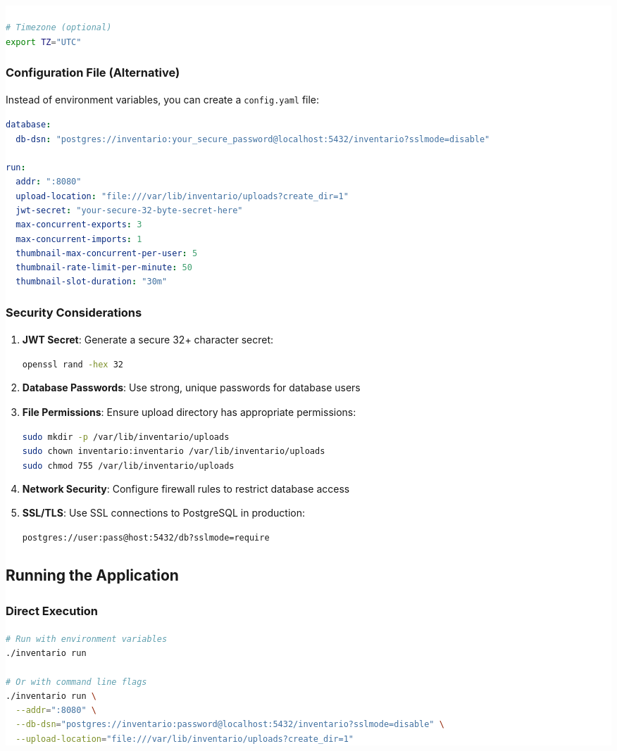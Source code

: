 ```bash

# Timezone (optional)
export TZ="UTC"
```

### Configuration File (Alternative)

Instead of environment variables, you can create a `config.yaml` file:

```yaml
database:
  db-dsn: "postgres://inventario:your_secure_password@localhost:5432/inventario?sslmode=disable"

run:
  addr: ":8080"
  upload-location: "file:///var/lib/inventario/uploads?create_dir=1"
  jwt-secret: "your-secure-32-byte-secret-here"
  max-concurrent-exports: 3
  max-concurrent-imports: 1
  thumbnail-max-concurrent-per-user: 5
  thumbnail-rate-limit-per-minute: 50
  thumbnail-slot-duration: "30m"
```

### Security Considerations

1. **JWT Secret**: Generate a secure 32+ character secret:
   ```bash
   openssl rand -hex 32
   ```

2. **Database Passwords**: Use strong, unique passwords for database users

3. **File Permissions**: Ensure upload directory has appropriate permissions:
   ```bash
   sudo mkdir -p /var/lib/inventario/uploads
   sudo chown inventario:inventario /var/lib/inventario/uploads
   sudo chmod 755 /var/lib/inventario/uploads
   ```

4. **Network Security**: Configure firewall rules to restrict database access

5. **SSL/TLS**: Use SSL connections to PostgreSQL in production:
   ```
   postgres://user:pass@host:5432/db?sslmode=require
   ```

## Running the Application

### Direct Execution

```bash
# Run with environment variables
./inventario run

# Or with command line flags
./inventario run \
  --addr=":8080" \
  --db-dsn="postgres://inventario:password@localhost:5432/inventario?sslmode=disable" \
  --upload-location="file:///var/lib/inventario/uploads?create_dir=1"
```
